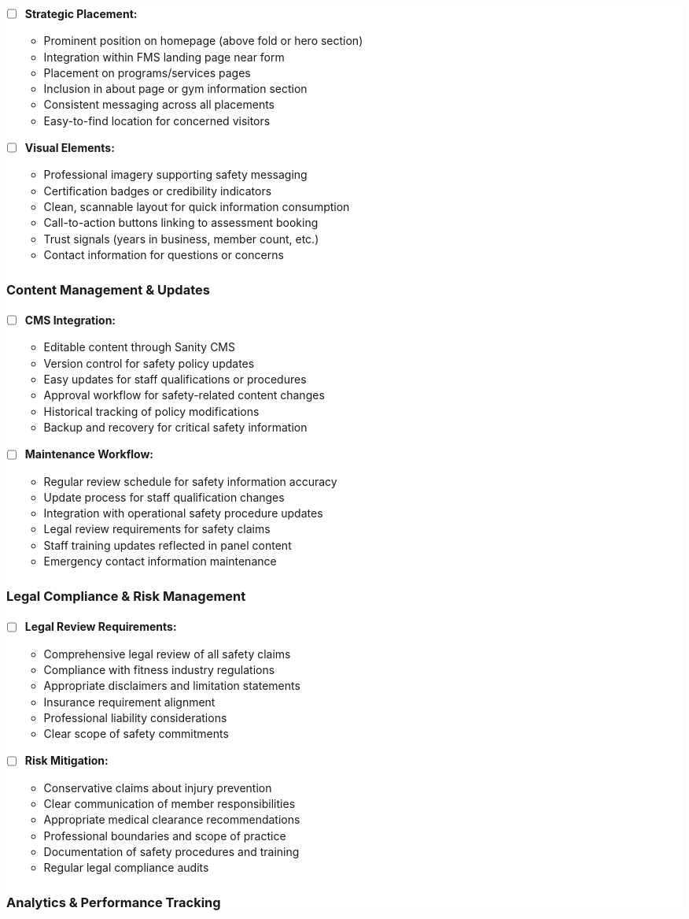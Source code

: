 - [ ] **Strategic Placement:**
  - Prominent position on homepage (above fold or hero section)
  - Integration within FMS landing page near form
  - Placement on programs/services pages
  - Inclusion in about page or gym information section
  - Consistent messaging across all placements
  - Easy-to-find location for concerned visitors

- [ ] **Visual Elements:**
  - Professional imagery supporting safety messaging
  - Certification badges or credibility indicators
  - Clean, scannable layout for quick information consumption
  - Call-to-action buttons linking to assessment booking
  - Trust signals (years in business, member count, etc.)
  - Contact information for questions or concerns

### Content Management & Updates

- [ ] **CMS Integration:**
  - Editable content through Sanity CMS
  - Version control for safety policy updates
  - Easy updates for staff qualifications or procedures
  - Approval workflow for safety-related content changes
  - Historical tracking of policy modifications
  - Backup and recovery for critical safety information

- [ ] **Maintenance Workflow:**
  - Regular review schedule for safety information accuracy
  - Update process for staff qualification changes
  - Integration with operational safety procedure updates
  - Legal review requirements for safety claims
  - Staff training updates reflected in panel content
  - Emergency contact information maintenance

### Legal Compliance & Risk Management

- [ ] **Legal Review Requirements:**
  - Comprehensive legal review of all safety claims
  - Compliance with fitness industry regulations
  - Appropriate disclaimers and limitation statements
  - Insurance requirement alignment
  - Professional liability considerations
  - Clear scope of safety commitments

- [ ] **Risk Mitigation:**
  - Conservative claims about injury prevention
  - Clear communication of member responsibilities
  - Appropriate medical clearance recommendations
  - Professional boundaries and scope of practice
  - Documentation of safety procedures and training
  - Regular legal compliance audits

### Analytics & Performance Tracking
